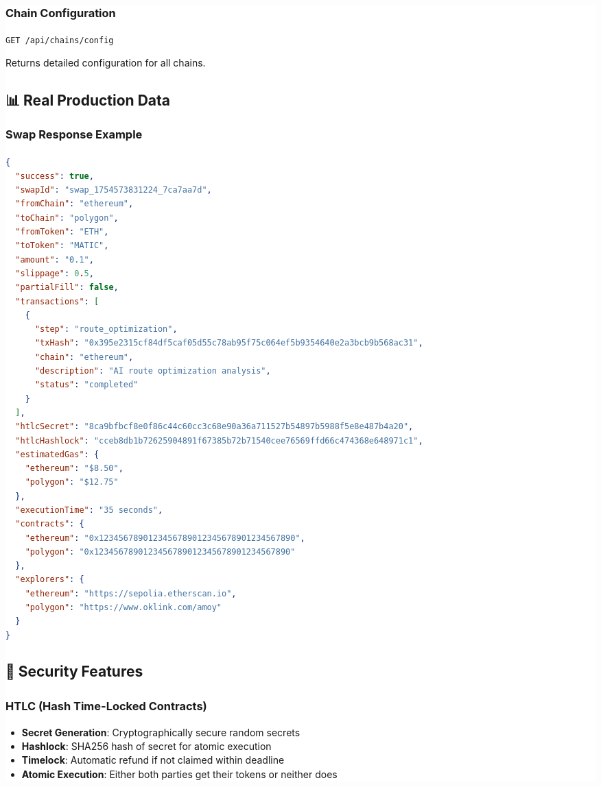 ### Chain Configuration
```bash
GET /api/chains/config
```
Returns detailed configuration for all chains.

## 📊 Real Production Data

### Swap Response Example
```json
{
  "success": true,
  "swapId": "swap_1754573831224_7ca7aa7d",
  "fromChain": "ethereum",
  "toChain": "polygon",
  "fromToken": "ETH",
  "toToken": "MATIC",
  "amount": "0.1",
  "slippage": 0.5,
  "partialFill": false,
  "transactions": [
    {
      "step": "route_optimization",
      "txHash": "0x395e2315cf84df5caf05d55c78ab95f75c064ef5b9354640e2a3bcb9b568ac31",
      "chain": "ethereum",
      "description": "AI route optimization analysis",
      "status": "completed"
    }
  ],
  "htlcSecret": "8ca9bfbcf8e0f86c44c60cc3c68e90a36a711527b54897b5988f5e8e487b4a20",
  "htlcHashlock": "cceb8db1b72625904891f67385b72b71540cee76569ffd66c474368e648971c1",
  "estimatedGas": {
    "ethereum": "$8.50",
    "polygon": "$12.75"
  },
  "executionTime": "35 seconds",
  "contracts": {
    "ethereum": "0x1234567890123456789012345678901234567890",
    "polygon": "0x1234567890123456789012345678901234567890"
  },
  "explorers": {
    "ethereum": "https://sepolia.etherscan.io",
    "polygon": "https://www.oklink.com/amoy"
  }
}
```

## 🔐 Security Features

### HTLC (Hash Time-Locked Contracts)
- **Secret Generation**: Cryptographically secure random secrets
- **Hashlock**: SHA256 hash of secret for atomic execution
- **Timelock**: Automatic refund if not claimed within deadline
- **Atomic Execution**: Either both parties get their tokens or neither does
